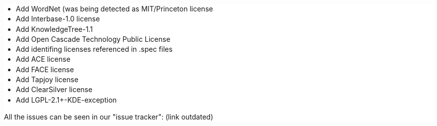 * Add WordNet (was being detected as MIT/Princeton license
* Add Interbase-1.0 license
* Add KnowledgeTree-1.1
* Add Open Cascade Technology Public License
* Add identifing licenses referenced in .spec files
* Add ACE license
* Add FACE license
* Add Tapjoy license
* Add ClearSilver license
* Add LGPL-2.1+-KDE-exception

All the issues can be seen in our "issue tracker": (link outdated)
